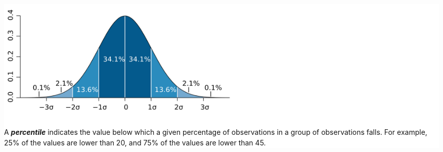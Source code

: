 <img src="images/bell-curve.png" width="450"/>

A ***percentile*** indicates the value below which a given percentage of observations in a group of observations falls. For example, 25% of the values are lower than 20, and 75% of the values are lower than 45.
